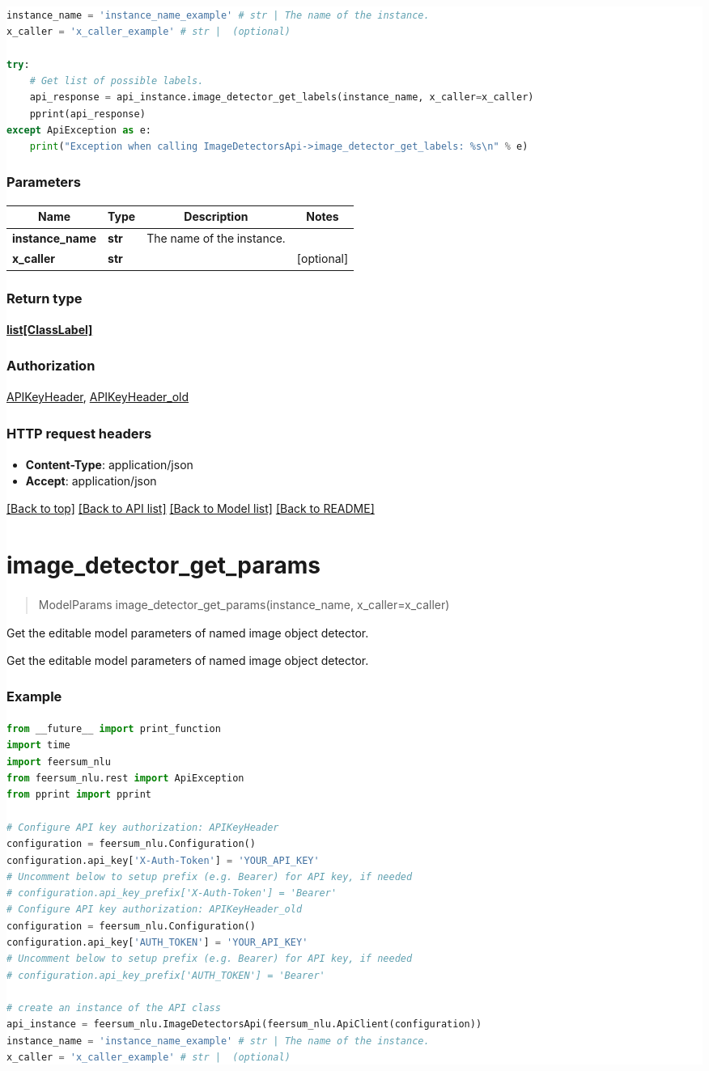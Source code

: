 ```python
instance_name = 'instance_name_example' # str | The name of the instance.
x_caller = 'x_caller_example' # str |  (optional)

try:
    # Get list of possible labels.
    api_response = api_instance.image_detector_get_labels(instance_name, x_caller=x_caller)
    pprint(api_response)
except ApiException as e:
    print("Exception when calling ImageDetectorsApi->image_detector_get_labels: %s\n" % e)
```

### Parameters

Name | Type | Description  | Notes
------------- | ------------- | ------------- | -------------
 **instance_name** | **str**| The name of the instance. | 
 **x_caller** | **str**|  | [optional] 

### Return type

[**list[ClassLabel]**](ClassLabel.md)

### Authorization

[APIKeyHeader](../README.md#APIKeyHeader), [APIKeyHeader_old](../README.md#APIKeyHeader_old)

### HTTP request headers

 - **Content-Type**: application/json
 - **Accept**: application/json

[[Back to top]](#) [[Back to API list]](../README.md#documentation-for-api-endpoints) [[Back to Model list]](../README.md#documentation-for-models) [[Back to README]](../README.md)

# **image_detector_get_params**
> ModelParams image_detector_get_params(instance_name, x_caller=x_caller)

Get the editable model parameters of named image object detector.

Get the editable model parameters of named image object detector.

### Example
```python
from __future__ import print_function
import time
import feersum_nlu
from feersum_nlu.rest import ApiException
from pprint import pprint

# Configure API key authorization: APIKeyHeader
configuration = feersum_nlu.Configuration()
configuration.api_key['X-Auth-Token'] = 'YOUR_API_KEY'
# Uncomment below to setup prefix (e.g. Bearer) for API key, if needed
# configuration.api_key_prefix['X-Auth-Token'] = 'Bearer'
# Configure API key authorization: APIKeyHeader_old
configuration = feersum_nlu.Configuration()
configuration.api_key['AUTH_TOKEN'] = 'YOUR_API_KEY'
# Uncomment below to setup prefix (e.g. Bearer) for API key, if needed
# configuration.api_key_prefix['AUTH_TOKEN'] = 'Bearer'

# create an instance of the API class
api_instance = feersum_nlu.ImageDetectorsApi(feersum_nlu.ApiClient(configuration))
instance_name = 'instance_name_example' # str | The name of the instance.
x_caller = 'x_caller_example' # str |  (optional)
```